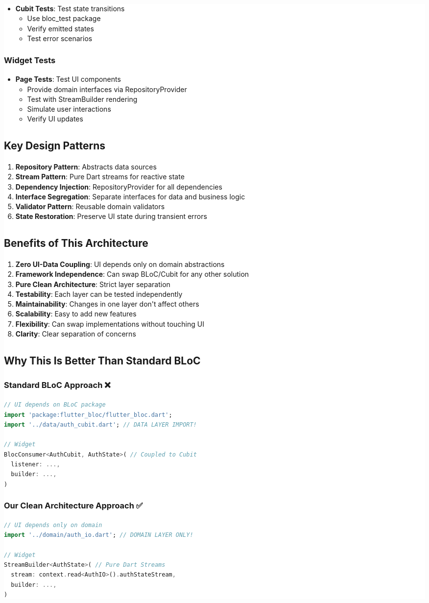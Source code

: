 - **Cubit Tests**: Test state transitions
  - Use bloc_test package
  - Verify emitted states
  - Test error scenarios

### Widget Tests
- **Page Tests**: Test UI components
  - Provide domain interfaces via RepositoryProvider
  - Test with StreamBuilder rendering
  - Simulate user interactions
  - Verify UI updates

## Key Design Patterns

1. **Repository Pattern**: Abstracts data sources
2. **Stream Pattern**: Pure Dart streams for reactive state
3. **Dependency Injection**: RepositoryProvider for all dependencies
4. **Interface Segregation**: Separate interfaces for data and business logic
5. **Validator Pattern**: Reusable domain validators
6. **State Restoration**: Preserve UI state during transient errors

## Benefits of This Architecture

1. **Zero UI-Data Coupling**: UI depends only on domain abstractions
2. **Framework Independence**: Can swap BLoC/Cubit for any other solution
3. **Pure Clean Architecture**: Strict layer separation
4. **Testability**: Each layer can be tested independently
5. **Maintainability**: Changes in one layer don't affect others
6. **Scalability**: Easy to add new features
7. **Flexibility**: Can swap implementations without touching UI
8. **Clarity**: Clear separation of concerns

## Why This Is Better Than Standard BLoC

### Standard BLoC Approach ❌
```dart
// UI depends on BLoC package
import 'package:flutter_bloc/flutter_bloc.dart';
import '../data/auth_cubit.dart'; // DATA LAYER IMPORT!

// Widget
BlocConsumer<AuthCubit, AuthState>( // Coupled to Cubit
  listener: ...,
  builder: ...,
)
```

### Our Clean Architecture Approach ✅
```dart
// UI depends only on domain
import '../domain/auth_io.dart'; // DOMAIN LAYER ONLY!

// Widget
StreamBuilder<AuthState>( // Pure Dart Streams
  stream: context.read<AuthIO>().authStateStream,
  builder: ...,
)
```
